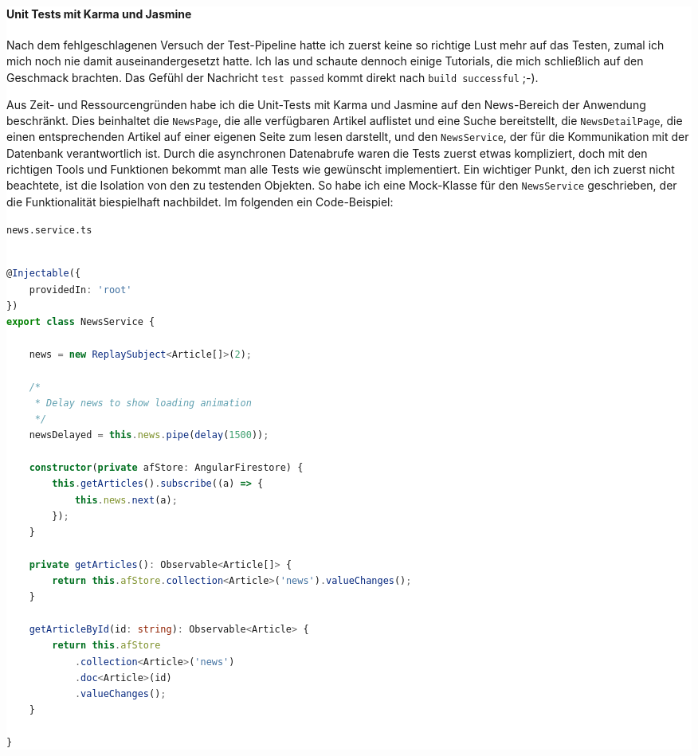 [^Docker]: Mehr Infos zu Docker: [https://entwickler.de/online/windowsdeveloper/docker-grundlagen-dotnet-container-579859289.html](https://entwickler.de/online/windowsdeveloper/docker-grundlagen-dotnet-container-579859289.html)



#### Unit Tests mit Karma und Jasmine

Nach dem fehlgeschlagenen Versuch der Test-Pipeline hatte ich zuerst keine so richtige Lust mehr auf das Testen, zumal ich mich noch nie damit auseinandergesetzt hatte. Ich las und schaute dennoch einige Tutorials, die mich schließlich auf den Geschmack brachten. Das Gefühl der Nachricht `test passed` kommt direkt nach `build successful` ;-).

Aus Zeit- und Ressourcengründen habe ich die Unit-Tests mit Karma und Jasmine auf den News-Bereich der Anwendung beschränkt. Dies beinhaltet die `NewsPage`, die alle verfügbaren Artikel auflistet und eine Suche bereitstellt, die `NewsDetailPage`, die einen entsprechenden Artikel auf einer eigenen Seite zum lesen darstellt, und den `NewsService`, der für die Kommunikation mit der Datenbank verantwortlich ist. Durch die asynchronen Datenabrufe waren die Tests zuerst etwas kompliziert, doch mit den richtigen Tools und Funktionen bekommt man alle Tests wie gewünscht implementiert. Ein wichtiger Punkt, den ich zuerst nicht beachtete, ist die Isolation von den zu testenden Objekten. So habe ich eine Mock-Klasse für den `NewsService` geschrieben, der die Funktionalität biespielhaft nachbildet. Im folgenden ein Code-Beispiel:

`news.service.ts`
```typescript

@Injectable({
    providedIn: 'root'
})
export class NewsService {

    news = new ReplaySubject<Article[]>(2);

    /*
     * Delay news to show loading animation
     */
    newsDelayed = this.news.pipe(delay(1500));

    constructor(private afStore: AngularFirestore) {
        this.getArticles().subscribe((a) => {
            this.news.next(a);
        });
    }

    private getArticles(): Observable<Article[]> {
        return this.afStore.collection<Article>('news').valueChanges();
    }

    getArticleById(id: string): Observable<Article> {
        return this.afStore
            .collection<Article>('news')
            .doc<Article>(id)
            .valueChanges();
    }

}

```


[^gitlab-issues]: [Issues in GitLab](https://docs.gitlab.com/ee/user/project/issues/)
[^gitlab-mr]: [Merge Requests in GitLab](https://docs.gitlab.com/ee/user/project/merge_requests/)
[^loc]: Summiert wurden alle Zeilen aus allen TypeScript-Dateien, die unter `/src/app` liegen, also der Kern der Anwendung. Generierter Code ist inkludiert. [Mehr Infos](/report/lines-of-code.md)
[^Scanova]: [https://api.scanova.io/](https://api.scanova.io/)
[^cordova-plugins]: [https://git.thm.de/bwbr69/ip2-naturkosmetik](https://git.thm.de/bwbr69/ip2-naturkosmetik)
[^shared-module]: [https://angular.io/guide/sharing-ngmodules](https://angular.io/guide/sharing-ngmodules)